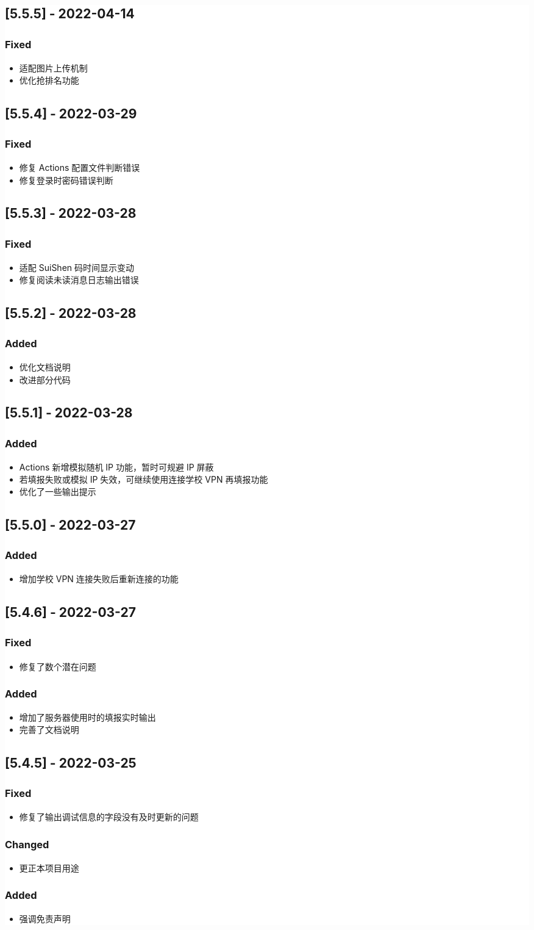 ## [5.5.5] - 2022-04-14
### Fixed
- 适配图片上传机制
- 优化抢排名功能

## [5.5.4] - 2022-03-29
### Fixed
- 修复 Actions 配置文件判断错误
- 修复登录时密码错误判断

## [5.5.3] - 2022-03-28
### Fixed
- 适配 SuiShen 码时间显示变动
- 修复阅读未读消息日志输出错误

## [5.5.2] - 2022-03-28
### Added
- 优化文档说明
- 改进部分代码

## [5.5.1] - 2022-03-28
### Added
- Actions 新增模拟随机 IP 功能，暂时可规避 IP 屏蔽
- 若填报失败或模拟 IP 失效，可继续使用连接学校 VPN 再填报功能
- 优化了一些输出提示

## [5.5.0] - 2022-03-27
### Added
- 增加学校 VPN 连接失败后重新连接的功能

## [5.4.6] - 2022-03-27
### Fixed
- 修复了数个潜在问题
### Added
- 增加了服务器使用时的填报实时输出
- 完善了文档说明

## [5.4.5] - 2022-03-25
### Fixed
- 修复了输出调试信息的字段没有及时更新的问题
### Changed
- 更正本项目用途
### Added
- 强调免责声明

